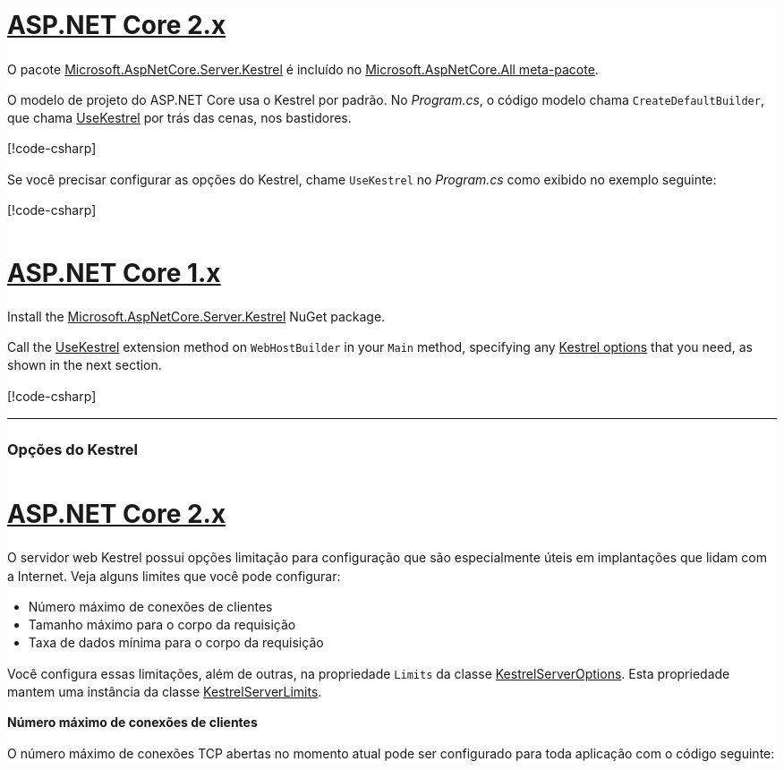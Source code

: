 # [ASP.NET Core 2.x](#tab/aspnetcore2x)

O pacote [Microsoft.AspNetCore.Server.Kestrel](https://www.nuget.org/packages/Microsoft.AspNetCore.Server.Kestrel/) é incluído no [Microsoft.AspNetCore.All meta-pacote](xref:fundamentals/metapackage).

O modelo de projeto do ASP.NET Core usa o Kestrel por padrão. No *Program.cs*, o código modelo chama `CreateDefaultBuilder`, que chama [UseKestrel](https://docs.microsoft.com/aspnet/core/api/microsoft.aspnetcore.hosting.webhostbuilderkestrelextensions#Microsoft_AspNetCore_Hosting_WebHostBuilderKestrelExtensions_UseKestrel_Microsoft_AspNetCore_Hosting_IWebHostBuilder_) por trás das cenas, nos bastidores.

[!code-csharp[](kestrel/sample2/Program.cs?name=snippet_DefaultBuilder&highlight=7)]

Se você precisar configurar as opções do Kestrel, chame `UseKestrel` no *Program.cs* como exibido no exemplo seguinte:

[!code-csharp[](kestrel/sample2/Program.cs?name=snippet_DefaultBuilder&highlight=9-16)]

# [ASP.NET Core 1.x](#tab/aspnetcore1x)

Install the [Microsoft.AspNetCore.Server.Kestrel](https://www.nuget.org/packages/Microsoft.AspNetCore.Server.Kestrel/) NuGet package.

Call the [UseKestrel](https://docs.microsoft.com/aspnet/core/api/microsoft.aspnetcore.hosting.webhostbuilderkestrelextensions#Microsoft_AspNetCore_Hosting_WebHostBuilderKestrelExtensions_UseKestrel_Microsoft_AspNetCore_Hosting_IWebHostBuilder_) extension method on `WebHostBuilder` in your `Main` method, specifying any [Kestrel options](https://docs.microsoft.com/aspnet/core/api/microsoft.aspnetcore.server.kestrel.kestrelserveroptions) that you need, as shown in the next section.

[!code-csharp[](kestrel/sample1/Program.cs?name=snippet_Main&highlight=13-19)]

---

### Opções do Kestrel

# [ASP.NET Core 2.x](#tab/aspnetcore2x)

O servidor web Kestrel possui opções limitação para configuração que são especialmente úteis em implantações que lidam com a Internet. Veja alguns limites que você pode configurar:
- Número máximo de conexões de clientes
- Tamanho máximo para o corpo da requisição
- Taxa de dados mínima para o corpo da requisição

Você configura essas limitações, além de outras, na propriedade `Limits` da classe [KestrelServerOptions](https://github.com/aspnet/KestrelHttpServer/blob/rel/2.0.0/src/Microsoft.AspNetCore.Server.Kestrel.Core/KestrelServerOptions.cs). Esta propriedade mantem uma instância da classe [KestrelServerLimits](https://github.com/aspnet/KestrelHttpServer/blob/rel/2.0.0/src/Microsoft.AspNetCore.Server.Kestrel.Core/KestrelServerLimits.cs).

**Número máximo de conexões de clientes**

O número máximo de conexões TCP abertas no momento atual pode ser configurado para toda aplicação com o código seguinte:
